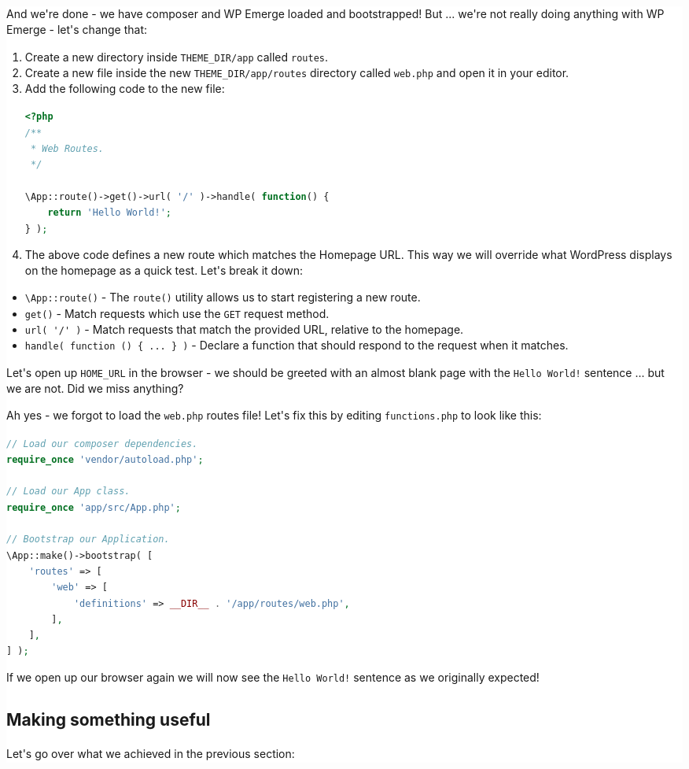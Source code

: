 And we're done - we have composer and WP Emerge loaded and bootstrapped! But ... we're not really doing anything with WP Emerge - let's change that:

1. Create a new directory inside `THEME_DIR/app` called `routes`.
2. Create a new file inside the new `THEME_DIR/app/routes` directory called `web.php` and open it in your editor.
3. Add the following code to the new file:
    ```php
    <?php
    /**
     * Web Routes.
     */

    \App::route()->get()->url( '/' )->handle( function() {
        return 'Hello World!';
    } );
    ```
4. The above code defines a new route which matches the Homepage URL. This way we will override what WordPress displays on the homepage as a quick test. Let's break it down:
  - `\App::route()` - The `route()` utility allows us to start registering a new route.
  - `get()` - Match requests which use the `GET` request method.
  - `url( '/' )` - Match requests that match the provided URL, relative to the homepage.
  - `handle( function () { ... } )` - Declare a function that should respond to the request when it matches.

Let's open up `HOME_URL` in the browser - we should be greeted with an almost blank page with the `Hello World!` sentence ... but we are not. Did we miss anything?

Ah yes - we forgot to load the `web.php` routes file! Let's fix this by editing `functions.php` to look like this:
```php
// Load our composer dependencies.
require_once 'vendor/autoload.php';

// Load our App class.
require_once 'app/src/App.php';

// Bootstrap our Application.
\App::make()->bootstrap( [
    'routes' => [
        'web' => [
            'definitions' => __DIR__ . '/app/routes/web.php',
        ],
    ],
] );
```

If we open up our browser again we will now see the `Hello World!` sentence as we originally expected!

## Making something useful

Let's go over what we achieved in the previous section:
